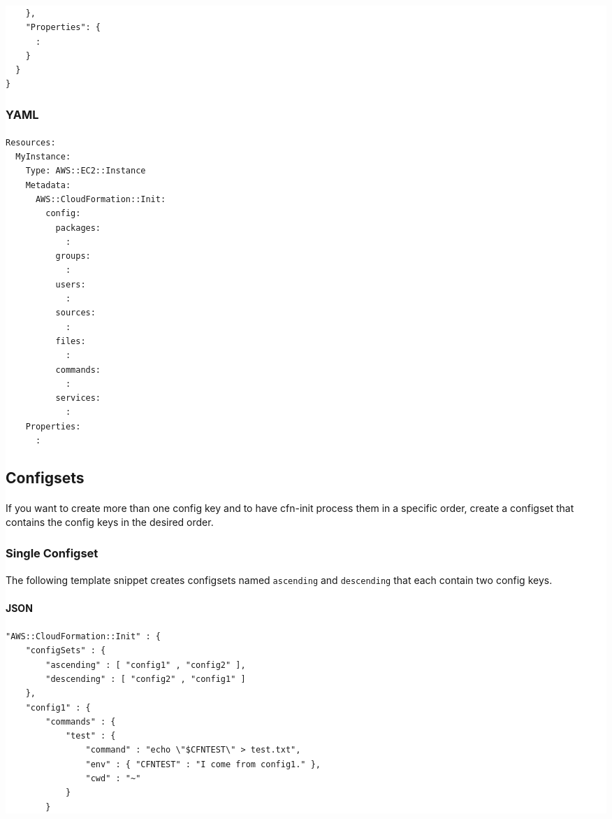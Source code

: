 ```
    },
    "Properties": {
      :
    }
  }
}
```

### YAML<a name="aws-resource-cloudformation-init-syntax.yaml"></a>

```
Resources: 
  MyInstance: 
    Type: AWS::EC2::Instance
    Metadata: 
      AWS::CloudFormation::Init: 
        config: 
          packages: 
            :
          groups: 
            :
          users: 
            :
          sources: 
            :
          files: 
            :
          commands: 
            :
          services: 
            :
    Properties: 
      :
```

## Configsets<a name="aws-resource-init-configsets"></a>

If you want to create more than one config key and to have cfn\-init process them in a specific order, create a configset that contains the config keys in the desired order\. 

### Single Configset<a name="w4669ab1c17c15c15c21c13b4"></a>

The following template snippet creates configsets named `ascending` and `descending` that each contain two config keys\.

#### JSON<a name="aws-resource-cloudformation-init-configset-example1.json"></a>

```
"AWS::CloudFormation::Init" : {
    "configSets" : {
        "ascending" : [ "config1" , "config2" ],
        "descending" : [ "config2" , "config1" ]
    },
    "config1" : {
        "commands" : {
            "test" : {
                "command" : "echo \"$CFNTEST\" > test.txt",
                "env" : { "CFNTEST" : "I come from config1." },
                "cwd" : "~"
            }
        }
```